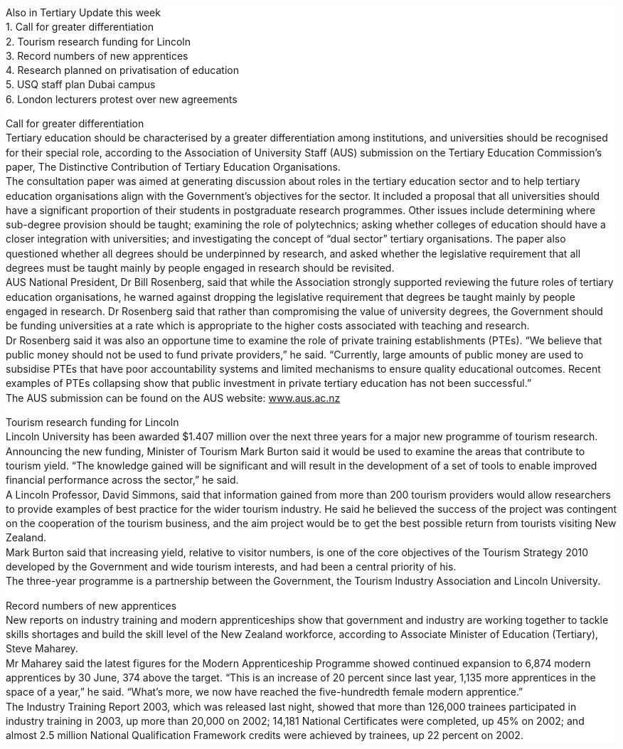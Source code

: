 
Also in Tertiary Update this week  
1\. Call for greater differentiation  
2\. Tourism research funding for Lincoln  
3\. Record numbers of new apprentices  
4\. Research planned on privatisation of education  
5\. USQ staff plan Dubai campus  
6\. London lecturers protest over new agreements

Call for greater differentiation  
Tertiary education should be characterised by a greater differentiation among institutions, and universities should be recognised for their special role, according to the Association of University Staff (AUS) submission on the Tertiary Education Commission’s paper, The Distinctive Contribution of Tertiary Education Organisations.  
The consultation paper was aimed at generating discussion about roles in the tertiary education sector and to help tertiary education organisations align with the Government’s objectives for the sector. It included a proposal that all universities should have a significant proportion of their students in postgraduate research programmes. Other issues include determining where sub-degree provision should be taught; examining the role of polytechnics; asking whether colleges of education should have a closer integration with universities; and investigating the concept of “dual sector” tertiary organisations. The paper also questioned whether all degrees should be underpinned by research, and asked whether the legislative requirement that all degrees must be taught mainly by people engaged in research should be revisited.  
AUS National President, Dr Bill Rosenberg, said that while the Association strongly supported reviewing the future roles of tertiary education organisations, he warned against dropping the legislative requirement that degrees be taught mainly by people engaged in research. Dr Rosenberg said that rather than compromising the value of university degrees, the Government should be funding universities at a rate which is appropriate to the higher costs associated with teaching and research.  
Dr Rosenberg said it was also an opportune time to examine the role of private training establishments (PTEs). “We believe that public money should not be used to fund private providers,” he said. “Currently, large amounts of public money are used to subsidise PTEs that have poor accountability systems and limited mechanisms to ensure quality educational outcomes. Recent examples of PTEs collapsing show that public investment in private tertiary education has not been successful.”  
The AUS submission can be found on the AUS website: www.aus.ac.nz

Tourism research funding for Lincoln  
Lincoln University has been awarded $1.407 million over the next three years for a major new programme of tourism research. Announcing the new funding, Minister of Tourism Mark Burton said it would be used to examine the areas that contribute to tourism yield. “The knowledge gained will be significant and will result in the development of a set of tools to enable improved financial performance across the sector,” he said.  
A Lincoln Professor, David Simmons, said that information gained from more than 200 tourism providers would allow researchers to provide examples of best practice for the wider tourism industry. He said he believed the success of the project was contingent on the cooperation of the tourism business, and the aim project would be to get the best possible return from tourists visiting New Zealand.  
Mark Burton said that increasing yield, relative to visitor numbers, is one of the core objectives of the Tourism Strategy 2010 developed by the Government and wide tourism interests, and had been a central priority of his.  
The three-year programme is a partnership between the Government, the Tourism Industry Association and Lincoln University.

Record numbers of new apprentices  
New reports on industry training and modern apprenticeships show that government and industry are working together to tackle skills shortages and build the skill level of the New Zealand workforce, according to Associate Minister of Education (Tertiary), Steve Maharey.  
Mr Maharey said the latest figures for the Modern Apprenticeship Programme showed continued expansion to 6,874 modern apprentices by 30 June, 374 above the target. “This is an increase of 20 percent since last year, 1,135 more apprentices in the space of a year,” he said. “What’s more, we now have reached the five-hundredth female modern apprentice.”  
The Industry Training Report 2003, which was released last night, showed that more than 126,000 trainees participated in industry training in 2003, up more than 20,000 on 2002; 14,181 National Certificates were completed, up 45% on 2002; and almost 2.5 million National Qualification Framework credits were achieved by trainees, up 22 percent on 2002.  